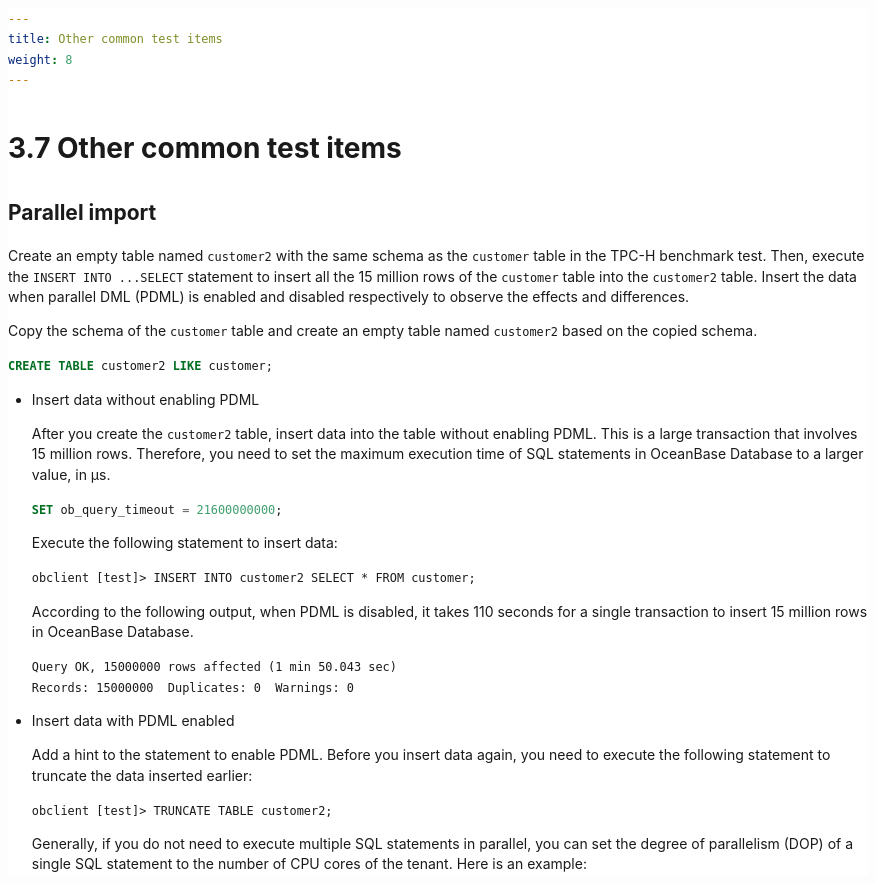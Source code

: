 ```yaml
---
title: Other common test items
weight: 8
---
```


# 3.7 Other common test items

## Parallel import

Create an empty table named `customer2` with the same schema as the `customer` table in the TPC-H benchmark test. Then, execute the `INSERT INTO ...SELECT` statement to insert all the 15 million rows of the `customer` table into the `customer2` table. Insert the data when parallel DML (PDML) is enabled and disabled respectively to observe the effects and differences. 

Copy the schema of the `customer` table and create an empty table named `customer2` based on the copied schema. 

```sql
CREATE TABLE customer2 LIKE customer;
```

* Insert data without enabling PDML

   After you create the `customer2` table, insert data into the table without enabling PDML. This is a large transaction that involves 15 million rows. Therefore, you need to set the maximum execution time of SQL statements in OceanBase Database to a larger value, in μs.

   ```sql
   SET ob_query_timeout = 21600000000;
   ```

   Execute the following statement to insert data:

   ```shell
   obclient [test]> INSERT INTO customer2 SELECT * FROM customer;
   ```

   According to the following output, when PDML is disabled, it takes 110 seconds for a single transaction to insert 15 million rows in OceanBase Database. 

   ```shell
   Query OK, 15000000 rows affected (1 min 50.043 sec)
   Records: 15000000  Duplicates: 0  Warnings: 0
   ```

* Insert data with PDML enabled

   Add a hint to the statement to enable PDML. Before you insert data again, you need to execute the following statement to truncate the data inserted earlier: 

   ```shell
   obclient [test]> TRUNCATE TABLE customer2;
   ```

   Generally, if you do not need to execute multiple SQL statements in parallel, you can set the degree of parallelism (DOP) of a single SQL statement to the number of CPU cores of the tenant. Here is an example:
